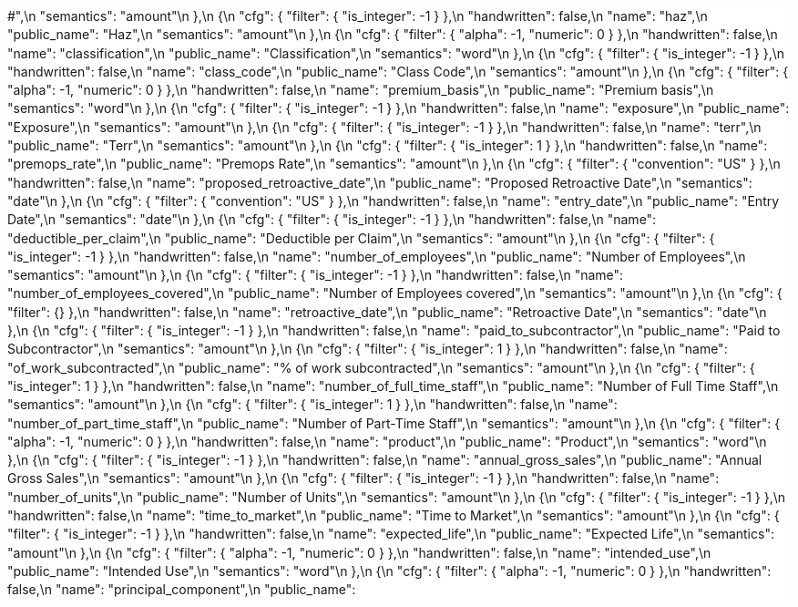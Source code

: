 #\",\n          \"semantics\": \"amount\"\n        },\n        {\n          \"cfg\": { \"filter\": { \"is_integer\": -1 } },\n          \"handwritten\": false,\n          \"name\": \"haz\",\n          \"public_name\": \"Haz\",\n          \"semantics\": \"amount\"\n        },\n        {\n          \"cfg\": { \"filter\": { \"alpha\": -1, \"numeric\": 0 } },\n          \"handwritten\": false,\n          \"name\": \"classification\",\n          \"public_name\": \"Classification\",\n          \"semantics\": \"word\"\n        },\n        {\n          \"cfg\": { \"filter\": { \"is_integer\": -1 } },\n          \"handwritten\": false,\n          \"name\": \"class_code\",\n          \"public_name\": \"Class Code\",\n          \"semantics\": \"amount\"\n        },\n        {\n          \"cfg\": { \"filter\": { \"alpha\": -1, \"numeric\": 0 } },\n          \"handwritten\": false,\n          \"name\": \"premium_basis\",\n          \"public_name\": \"Premium basis\",\n          \"semantics\": \"word\"\n        },\n        {\n          \"cfg\": { \"filter\": { \"is_integer\": -1 } },\n          \"handwritten\": false,\n          \"name\": \"exposure\",\n          \"public_name\": \"Exposure\",\n          \"semantics\": \"amount\"\n        },\n        {\n          \"cfg\": { \"filter\": { \"is_integer\": -1 } },\n          \"handwritten\": false,\n          \"name\": \"terr\",\n          \"public_name\": \"Terr\",\n          \"semantics\": \"amount\"\n        },\n        {\n          \"cfg\": { \"filter\": { \"is_integer\": 1 } },\n          \"handwritten\": false,\n          \"name\": \"premops_rate\",\n          \"public_name\": \"Premops Rate\",\n          \"semantics\": \"amount\"\n        },\n        {\n          \"cfg\": { \"filter\": { \"convention\": \"US\" } },\n          \"handwritten\": false,\n          \"name\": \"proposed_retroactive_date\",\n          \"public_name\": \"Proposed Retroactive Date\",\n          \"semantics\": \"date\"\n        },\n        {\n          \"cfg\": { \"filter\": { \"convention\": \"US\" } },\n          \"handwritten\": false,\n          \"name\": \"entry_date\",\n          \"public_name\": \"Entry Date\",\n          \"semantics\": \"date\"\n        },\n        {\n          \"cfg\": { \"filter\": { \"is_integer\": -1 } },\n          \"handwritten\": false,\n          \"name\": \"deductible_per_claim\",\n          \"public_name\": \"Deductible per Claim\",\n          \"semantics\": \"amount\"\n        },\n        {\n          \"cfg\": { \"filter\": { \"is_integer\": -1 } },\n          \"handwritten\": false,\n          \"name\": \"number_of_employees\",\n          \"public_name\": \"Number of Employees\",\n          \"semantics\": \"amount\"\n        },\n        {\n          \"cfg\": { \"filter\": { \"is_integer\": -1 } },\n          \"handwritten\": false,\n          \"name\": \"number_of_employees_covered\",\n          \"public_name\": \"Number of Employees covered\",\n          \"semantics\": \"amount\"\n        },\n        {\n          \"cfg\": { \"filter\": {} },\n          \"handwritten\": false,\n          \"name\": \"retroactive_date\",\n          \"public_name\": \"Retroactive Date\",\n          \"semantics\": \"date\"\n        },\n        {\n          \"cfg\": { \"filter\": { \"is_integer\": -1 } },\n          \"handwritten\": false,\n          \"name\": \"paid_to_subcontractor\",\n          \"public_name\": \"Paid to Subcontractor\",\n          \"semantics\": \"amount\"\n        },\n        {\n          \"cfg\": { \"filter\": { \"is_integer\": 1 } },\n          \"handwritten\": false,\n          \"name\": \"of_work_subcontracted\",\n          \"public_name\": \"% of work subcontracted\",\n          \"semantics\": \"amount\"\n        },\n        {\n          \"cfg\": { \"filter\": { \"is_integer\": 1 } },\n          \"handwritten\": false,\n          \"name\": \"number_of_full_time_staff\",\n          \"public_name\": \"Number of Full Time Staff\",\n          \"semantics\": \"amount\"\n        },\n        {\n          \"cfg\": { \"filter\": { \"is_integer\": 1 } },\n          \"handwritten\": false,\n          \"name\": \"number_of_part_time_staff\",\n          \"public_name\": \"Number of Part-Time Staff\",\n          \"semantics\": \"amount\"\n        },\n        {\n          \"cfg\": { \"filter\": { \"alpha\": -1, \"numeric\": 0 } },\n          \"handwritten\": false,\n          \"name\": \"product\",\n          \"public_name\": \"Product\",\n          \"semantics\": \"word\"\n        },\n        {\n          \"cfg\": { \"filter\": { \"is_integer\": -1 } },\n          \"handwritten\": false,\n          \"name\": \"annual_gross_sales\",\n          \"public_name\": \"Annual Gross Sales\",\n          \"semantics\": \"amount\"\n        },\n        {\n          \"cfg\": { \"filter\": { \"is_integer\": -1 } },\n          \"handwritten\": false,\n          \"name\": \"number_of_units\",\n          \"public_name\": \"Number of Units\",\n          \"semantics\": \"amount\"\n        },\n        {\n          \"cfg\": { \"filter\": { \"is_integer\": -1 } },\n          \"handwritten\": false,\n          \"name\": \"time_to_market\",\n          \"public_name\": \"Time to Market\",\n          \"semantics\": \"amount\"\n        },\n        {\n          \"cfg\": { \"filter\": { \"is_integer\": -1 } },\n          \"handwritten\": false,\n          \"name\": \"expected_life\",\n          \"public_name\": \"Expected Life\",\n          \"semantics\": \"amount\"\n        },\n        {\n          \"cfg\": { \"filter\": { \"alpha\": -1, \"numeric\": 0 } },\n          \"handwritten\": false,\n          \"name\": \"intended_use\",\n          \"public_name\": \"Intended Use\",\n          \"semantics\": \"word\"\n        },\n        {\n          \"cfg\": { \"filter\": { \"alpha\": -1, \"numeric\": 0 } },\n          \"handwritten\": false,\n          \"name\": \"principal_component\",\n          \"public_name\":